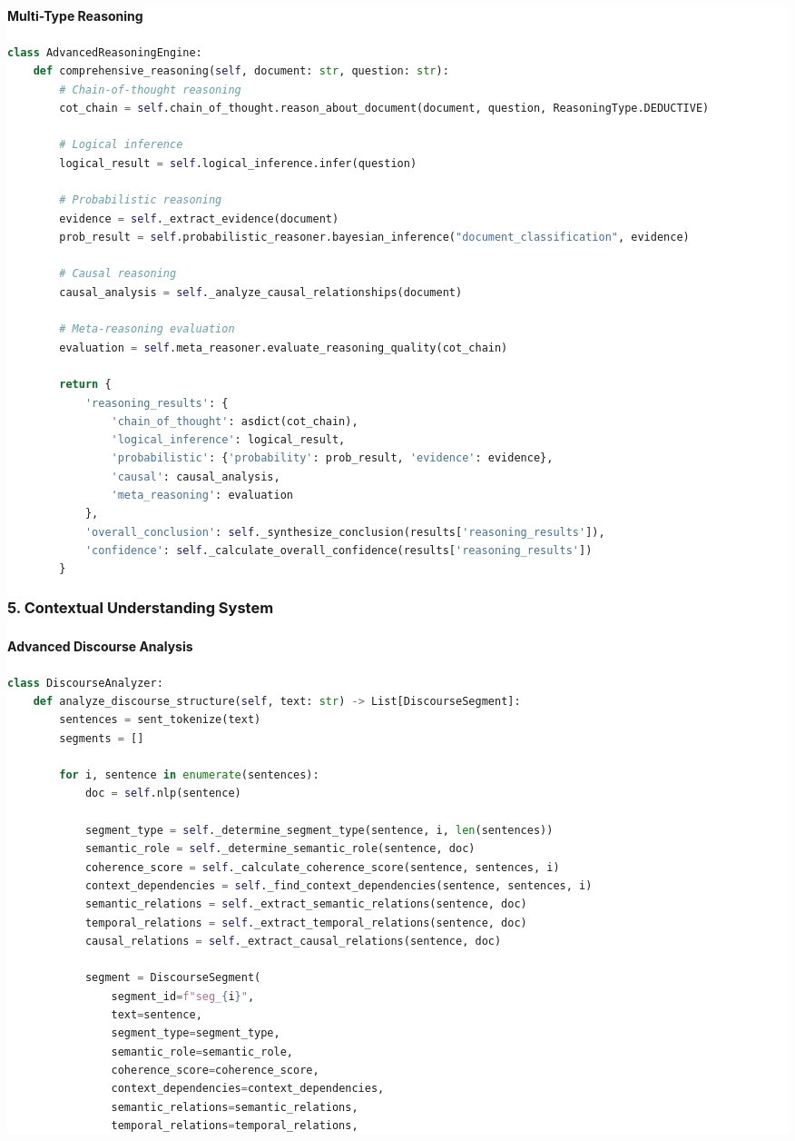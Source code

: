 #### Multi-Type Reasoning
```python
class AdvancedReasoningEngine:
    def comprehensive_reasoning(self, document: str, question: str):
        # Chain-of-thought reasoning
        cot_chain = self.chain_of_thought.reason_about_document(document, question, ReasoningType.DEDUCTIVE)
        
        # Logical inference
        logical_result = self.logical_inference.infer(question)
        
        # Probabilistic reasoning
        evidence = self._extract_evidence(document)
        prob_result = self.probabilistic_reasoner.bayesian_inference("document_classification", evidence)
        
        # Causal reasoning
        causal_analysis = self._analyze_causal_relationships(document)
        
        # Meta-reasoning evaluation
        evaluation = self.meta_reasoner.evaluate_reasoning_quality(cot_chain)
        
        return {
            'reasoning_results': {
                'chain_of_thought': asdict(cot_chain),
                'logical_inference': logical_result,
                'probabilistic': {'probability': prob_result, 'evidence': evidence},
                'causal': causal_analysis,
                'meta_reasoning': evaluation
            },
            'overall_conclusion': self._synthesize_conclusion(results['reasoning_results']),
            'confidence': self._calculate_overall_confidence(results['reasoning_results'])
        }
```

### 5. Contextual Understanding System

#### Advanced Discourse Analysis
```python
class DiscourseAnalyzer:
    def analyze_discourse_structure(self, text: str) -> List[DiscourseSegment]:
        sentences = sent_tokenize(text)
        segments = []
        
        for i, sentence in enumerate(sentences):
            doc = self.nlp(sentence)
            
            segment_type = self._determine_segment_type(sentence, i, len(sentences))
            semantic_role = self._determine_semantic_role(sentence, doc)
            coherence_score = self._calculate_coherence_score(sentence, sentences, i)
            context_dependencies = self._find_context_dependencies(sentence, sentences, i)
            semantic_relations = self._extract_semantic_relations(sentence, doc)
            temporal_relations = self._extract_temporal_relations(sentence, doc)
            causal_relations = self._extract_causal_relations(sentence, doc)
            
            segment = DiscourseSegment(
                segment_id=f"seg_{i}",
                text=sentence,
                segment_type=segment_type,
                semantic_role=semantic_role,
                coherence_score=coherence_score,
                context_dependencies=context_dependencies,
                semantic_relations=semantic_relations,
                temporal_relations=temporal_relations,
```